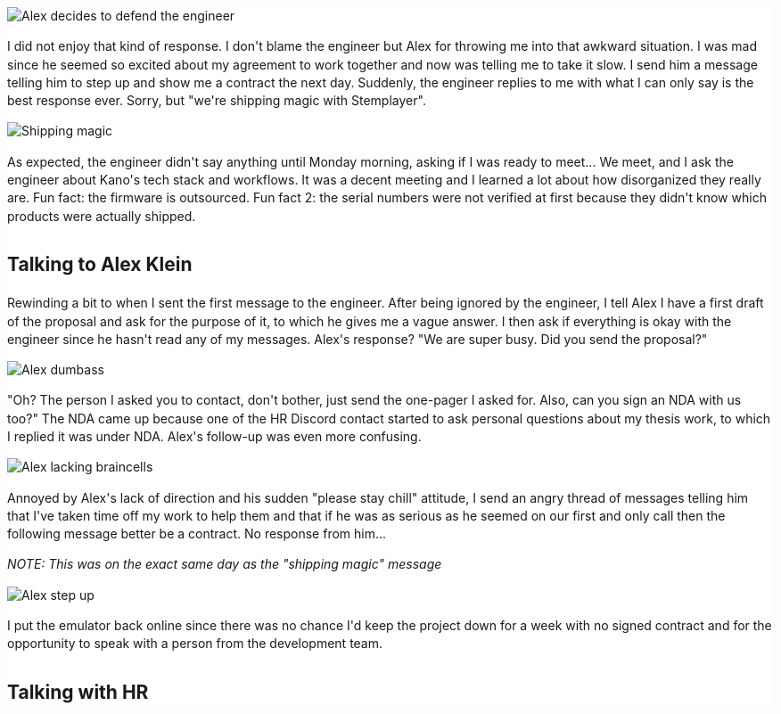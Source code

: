 
![Alex decides to defend the engineer](images/stemplayer/alex_intervene.png)

I did not enjoy that kind of response. I don't blame the engineer but Alex for throwing me into that awkward situation. I was mad since he seemed so excited about my agreement to work together and now was telling me to take it slow. I send him a message telling him to step up and show me a contract the next day. Suddenly, the engineer replies to me with what I can only say is the best response ever. Sorry, but "we're shipping magic with Stemplayer".



![Shipping magic](images/stemplayer/shipping_magic.png)

As expected, the engineer didn't say anything until Monday morning, asking if I was ready to meet... We meet, and I ask the engineer about Kano's tech stack and workflows. It was a decent meeting and I learned a lot about how disorganized they really are. Fun fact: the firmware is outsourced. Fun fact 2: the serial numbers were not verified at first because they didn't know which products were actually shipped.




## Talking to Alex Klein

Rewinding a bit to when I sent the first message to the engineer. After being ignored by the engineer, I tell Alex I have a first draft of the proposal and ask for the purpose of it, to which he gives me a vague answer. I then ask if everything is okay with the engineer since he hasn't read any of my messages. Alex's response? "We are super busy. Did you send the proposal?"


![Alex dumbass](images/stemplayer/alex_dumbass.png)


"Oh? The person I asked you to contact, don't bother, just send the one-pager I asked for. Also, can you sign an NDA with us too?" The NDA came up because one of the HR Discord contact started to ask personal questions about my thesis work, to which I replied it was under NDA. Alex's follow-up was even more confusing.


![Alex lacking braincells](images/stemplayer/alex_nda.png)


Annoyed by Alex's lack of direction and his sudden "please stay chill" attitude, I send an angry thread of messages telling him that I've taken time off my work to help them and that if he was as serious as he seemed on our first and only call then the following message better be a contract. No response from him...


*NOTE: This was on the exact same day as the "shipping magic" message*


![Alex step up](images/stemplayer/alex_contract.png)


I put the emulator back online since there was no chance I'd keep the project down for a week with no signed contract and for the opportunity to speak with a person from the development team.


## Talking with HR
